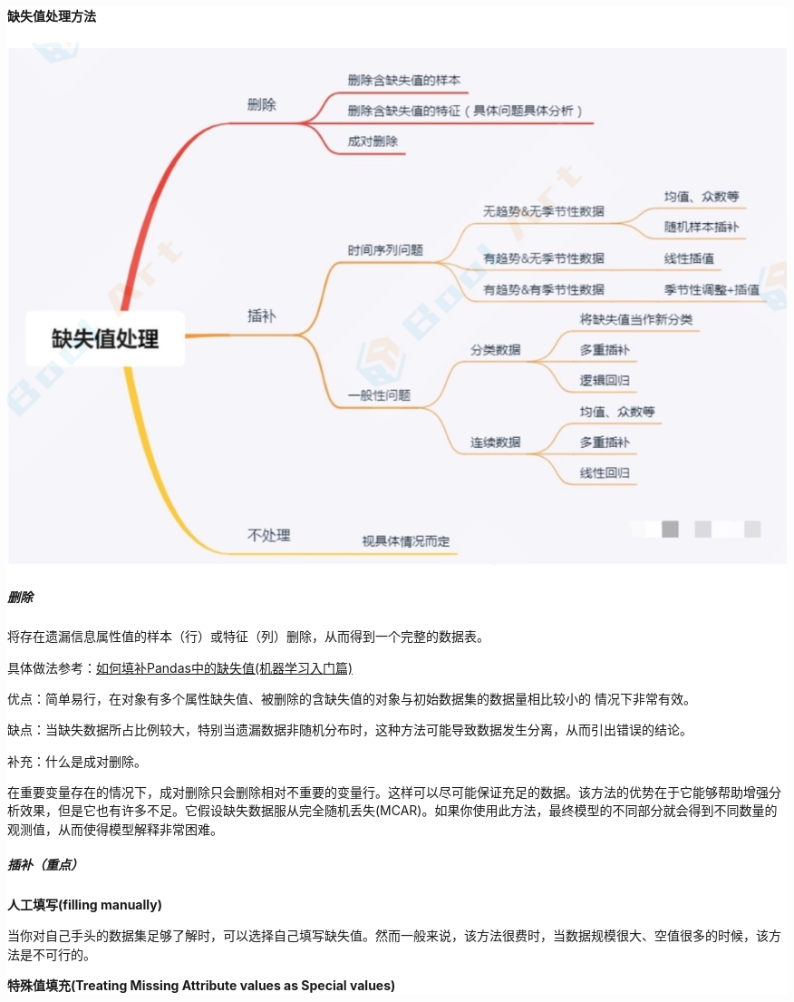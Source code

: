#### 缺失值处理方法

<img src="./img/缺失值处理大纲.png" alt="img" style="zoom:100%;" />

##### 删除 

将存在遗漏信息属性值的样本（行）或特征（列）删除，从而得到一个完整的数据表。 

具体做法参考：[如何填补Pandas中的缺失值(机器学习入门篇)](https://zhuanlan.zhihu.com/p/115103738)

优点：简单易行，在对象有多个属性缺失值、被删除的含缺失值的对象与初始数据集的数据量相比较小的 情况下非常有效。

缺点：当缺失数据所占比例较大，特别当遗漏数据非随机分布时，这种方法可能导致数据发生分离，从而引出错误的结论。

补充：什么是成对删除。

在重要变量存在的情况下，成对删除只会删除相对不重要的变量行。这样可以尽可能保证充足的数据。该方法的优势在于它能够帮助增强分析效果，但是它也有许多不足。它假设缺失数据服从完全随机丢失(MCAR)。如果你使用此方法，最终模型的不同部分就会得到不同数量的观测值，从而使得模型解释非常困难。 

##### 插补（重点） 

**人工填写(filling manually)**

当你对自己手头的数据集足够了解时，可以选择自己填写缺失值。然而一般来说，该方法很费时，当数据规模很大、空值很多的时候，该方法是不可行的。

**特殊值填充(Treating Missing Attribute values as Special values)**
